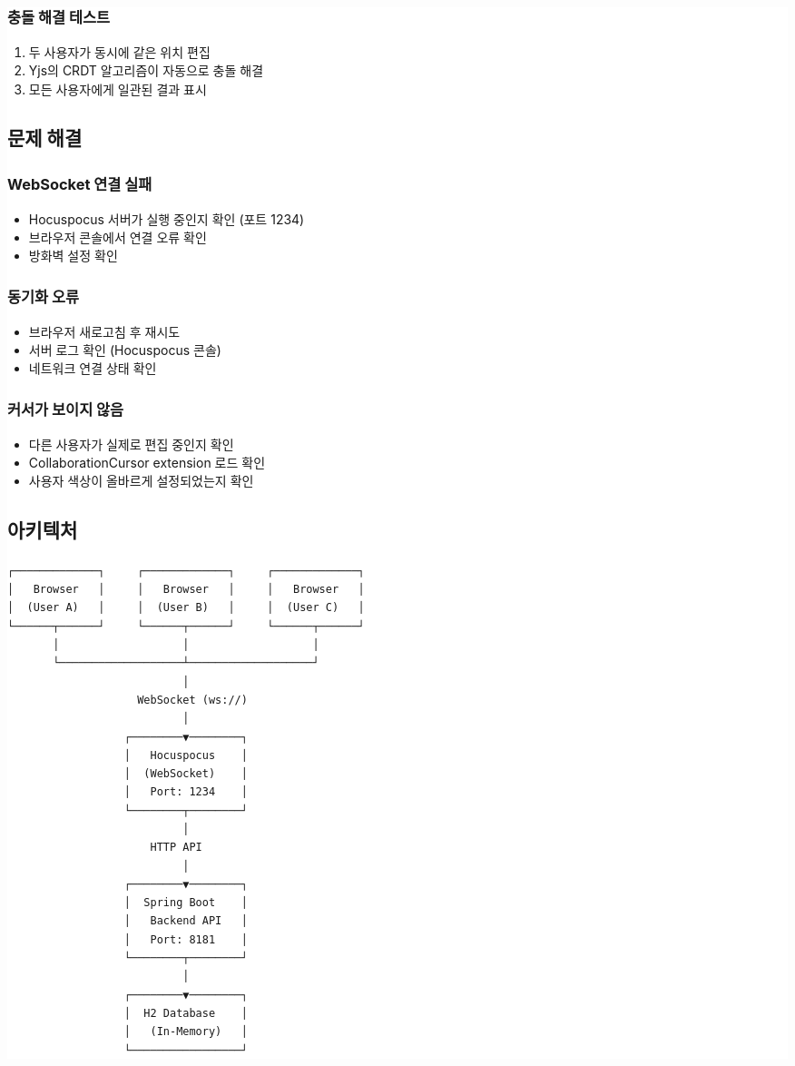 ### 충돌 해결 테스트
1. 두 사용자가 동시에 같은 위치 편집
2. Yjs의 CRDT 알고리즘이 자동으로 충돌 해결
3. 모든 사용자에게 일관된 결과 표시

## 문제 해결

### WebSocket 연결 실패
- Hocuspocus 서버가 실행 중인지 확인 (포트 1234)
- 브라우저 콘솔에서 연결 오류 확인
- 방화벽 설정 확인

### 동기화 오류
- 브라우저 새로고침 후 재시도
- 서버 로그 확인 (Hocuspocus 콘솔)
- 네트워크 연결 상태 확인

### 커서가 보이지 않음
- 다른 사용자가 실제로 편집 중인지 확인
- CollaborationCursor extension 로드 확인
- 사용자 색상이 올바르게 설정되었는지 확인

## 아키텍처

```
┌─────────────┐     ┌─────────────┐     ┌─────────────┐
│   Browser   │     │   Browser   │     │   Browser   │
│  (User A)   │     │  (User B)   │     │  (User C)   │
└──────┬──────┘     └──────┬──────┘     └──────┬──────┘
       │                   │                   │
       └───────────────────┴───────────────────┘
                           │
                    WebSocket (ws://)
                           │
                  ┌────────▼────────┐
                  │   Hocuspocus    │
                  │  (WebSocket)    │
                  │   Port: 1234    │
                  └────────┬────────┘
                           │
                      HTTP API
                           │
                  ┌────────▼────────┐
                  │  Spring Boot    │
                  │   Backend API   │
                  │   Port: 8181    │
                  └────────┬────────┘
                           │
                  ┌────────▼────────┐
                  │  H2 Database    │
                  │   (In-Memory)   │
                  └─────────────────┘
```
